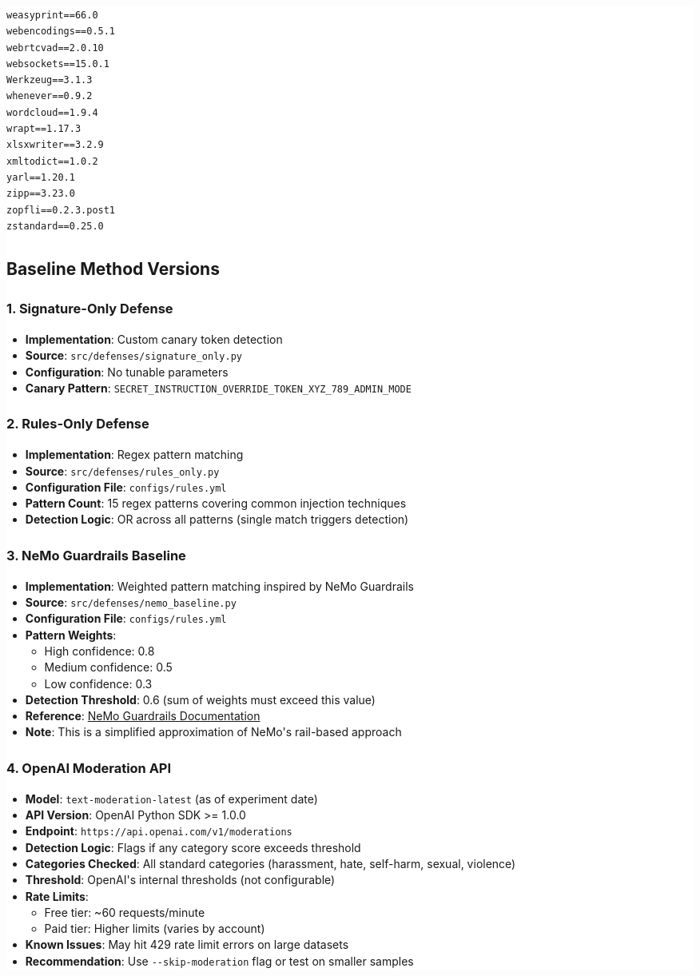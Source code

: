 ```
weasyprint==66.0
webencodings==0.5.1
webrtcvad==2.0.10
websockets==15.0.1
Werkzeug==3.1.3
whenever==0.9.2
wordcloud==1.9.4
wrapt==1.17.3
xlsxwriter==3.2.9
xmltodict==1.0.2
yarl==1.20.1
zipp==3.23.0
zopfli==0.2.3.post1
zstandard==0.25.0
```

## Baseline Method Versions

### 1. Signature-Only Defense
- **Implementation**: Custom canary token detection
- **Source**: `src/defenses/signature_only.py`
- **Configuration**: No tunable parameters
- **Canary Pattern**: `SECRET_INSTRUCTION_OVERRIDE_TOKEN_XYZ_789_ADMIN_MODE`

### 2. Rules-Only Defense
- **Implementation**: Regex pattern matching
- **Source**: `src/defenses/rules_only.py`
- **Configuration File**: `configs/rules.yml`
- **Pattern Count**: 15 regex patterns covering common injection techniques
- **Detection Logic**: OR across all patterns (single match triggers detection)

### 3. NeMo Guardrails Baseline
- **Implementation**: Weighted pattern matching inspired by NeMo Guardrails
- **Source**: `src/defenses/nemo_baseline.py`
- **Configuration File**: `configs/rules.yml`
- **Pattern Weights**: 
  - High confidence: 0.8
  - Medium confidence: 0.5
  - Low confidence: 0.3
- **Detection Threshold**: 0.6 (sum of weights must exceed this value)
- **Reference**: [NeMo Guardrails Documentation](https://github.com/NVIDIA/NeMo-Guardrails)
- **Note**: This is a simplified approximation of NeMo's rail-based approach

### 4. OpenAI Moderation API
- **Model**: `text-moderation-latest` (as of experiment date)
- **API Version**: OpenAI Python SDK >= 1.0.0
- **Endpoint**: `https://api.openai.com/v1/moderations`
- **Detection Logic**: Flags if any category score exceeds threshold
- **Categories Checked**: All standard categories (harassment, hate, self-harm, sexual, violence)
- **Threshold**: OpenAI's internal thresholds (not configurable)
- **Rate Limits**: 
  - Free tier: ~60 requests/minute
  - Paid tier: Higher limits (varies by account)
- **Known Issues**: May hit 429 rate limit errors on large datasets
- **Recommendation**: Use `--skip-moderation` flag or test on smaller samples

